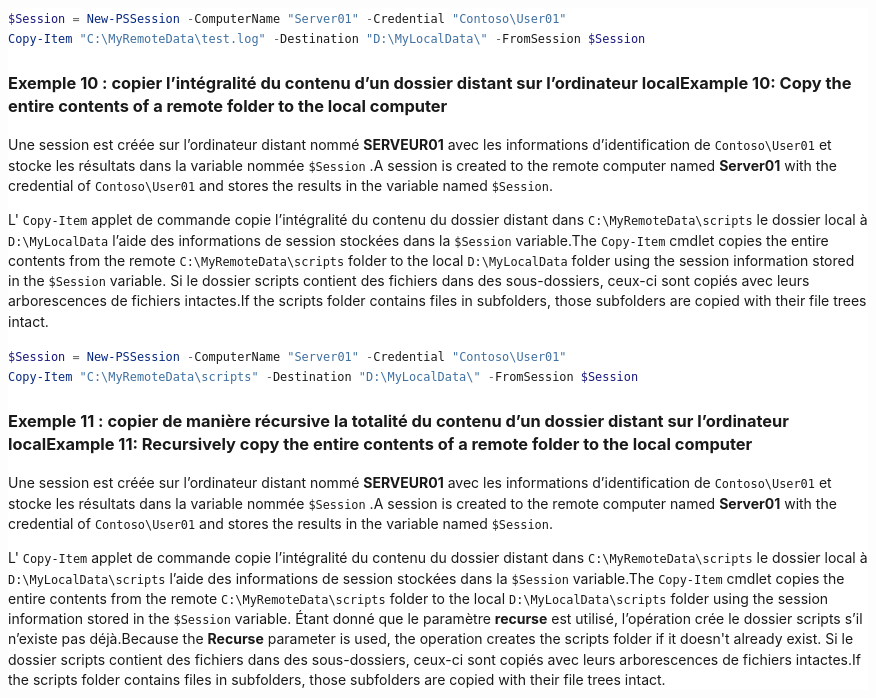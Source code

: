 ```powershell
$Session = New-PSSession -ComputerName "Server01" -Credential "Contoso\User01"
Copy-Item "C:\MyRemoteData\test.log" -Destination "D:\MyLocalData\" -FromSession $Session
```

### <span data-ttu-id="2f542-162">Exemple 10 : copier l’intégralité du contenu d’un dossier distant sur l’ordinateur local</span><span class="sxs-lookup"><span data-stu-id="2f542-162">Example 10: Copy the entire contents of a remote folder to the local computer</span></span>

<span data-ttu-id="2f542-163">Une session est créée sur l’ordinateur distant nommé **SERVEUR01** avec les informations d’identification de `Contoso\User01` et stocke les résultats dans la variable nommée `$Session` .</span><span class="sxs-lookup"><span data-stu-id="2f542-163">A session is created to the remote computer named **Server01** with the credential of `Contoso\User01` and stores the results in the variable named `$Session`.</span></span>

<span data-ttu-id="2f542-164">L' `Copy-Item` applet de commande copie l’intégralité du contenu du dossier distant dans `C:\MyRemoteData\scripts` le dossier local à `D:\MyLocalData` l’aide des informations de session stockées dans la `$Session` variable.</span><span class="sxs-lookup"><span data-stu-id="2f542-164">The `Copy-Item` cmdlet copies the entire contents from the remote `C:\MyRemoteData\scripts` folder to the local `D:\MyLocalData` folder using the session information stored in the `$Session` variable.</span></span> <span data-ttu-id="2f542-165">Si le dossier scripts contient des fichiers dans des sous-dossiers, ceux-ci sont copiés avec leurs arborescences de fichiers intactes.</span><span class="sxs-lookup"><span data-stu-id="2f542-165">If the scripts folder contains files in subfolders, those subfolders are copied with their file trees intact.</span></span>

```powershell
$Session = New-PSSession -ComputerName "Server01" -Credential "Contoso\User01"
Copy-Item "C:\MyRemoteData\scripts" -Destination "D:\MyLocalData\" -FromSession $Session
```

### <span data-ttu-id="2f542-166">Exemple 11 : copier de manière récursive la totalité du contenu d’un dossier distant sur l’ordinateur local</span><span class="sxs-lookup"><span data-stu-id="2f542-166">Example 11: Recursively copy the entire contents of a remote folder to the local computer</span></span>

<span data-ttu-id="2f542-167">Une session est créée sur l’ordinateur distant nommé **SERVEUR01** avec les informations d’identification de `Contoso\User01` et stocke les résultats dans la variable nommée `$Session` .</span><span class="sxs-lookup"><span data-stu-id="2f542-167">A session is created to the remote computer named **Server01** with the credential of `Contoso\User01` and stores the results in the variable named `$Session`.</span></span>

<span data-ttu-id="2f542-168">L' `Copy-Item` applet de commande copie l’intégralité du contenu du dossier distant dans `C:\MyRemoteData\scripts` le dossier local à `D:\MyLocalData\scripts` l’aide des informations de session stockées dans la `$Session` variable.</span><span class="sxs-lookup"><span data-stu-id="2f542-168">The `Copy-Item` cmdlet copies the entire contents from the remote `C:\MyRemoteData\scripts` folder to the local `D:\MyLocalData\scripts` folder using the session information stored in the `$Session` variable.</span></span> <span data-ttu-id="2f542-169">Étant donné que le paramètre **recurse** est utilisé, l’opération crée le dossier scripts s’il n’existe pas déjà.</span><span class="sxs-lookup"><span data-stu-id="2f542-169">Because the **Recurse** parameter is used, the operation creates the scripts folder if it doesn't already exist.</span></span> <span data-ttu-id="2f542-170">Si le dossier scripts contient des fichiers dans des sous-dossiers, ceux-ci sont copiés avec leurs arborescences de fichiers intactes.</span><span class="sxs-lookup"><span data-stu-id="2f542-170">If the scripts folder contains files in subfolders, those subfolders are copied with their file trees intact.</span></span>

